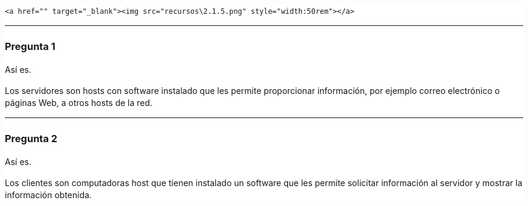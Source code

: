     <a href="" target="_blank"><img src="recursos\2.1.5.png" style="width:50rem"></a>
</div>

---
### Pregunta 1
Así es.

Los servidores son hosts con software instalado que les permite proporcionar información, por ejemplo correo electrónico o páginas Web, a otros hosts de la red.

---
### Pregunta 2
Así es.

Los clientes son computadoras host que tienen instalado un software que les permite solicitar información al servidor y mostrar la información obtenida.
